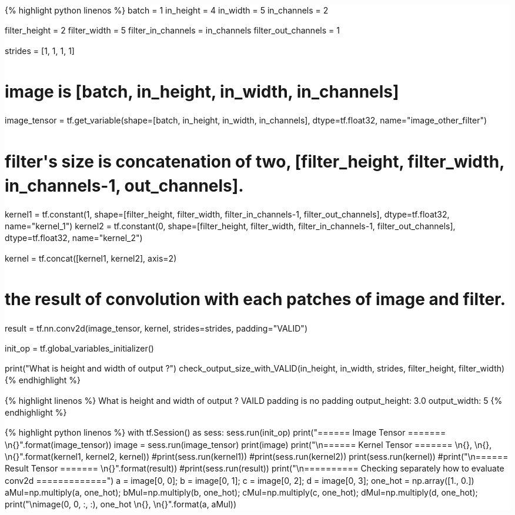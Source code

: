 {% highlight python linenos %}
batch = 1
in_height = 4 
in_width = 5
in_channels = 2


filter_height = 2
filter_width = 5
filter_in_channels = in_channels
filter_out_channels = 1


strides = [1, 1, 1, 1]

# image is [batch, in_height, in_width, in_channels]
image_tensor = tf.get_variable(shape=[batch, in_height, in_width, in_channels], dtype=tf.float32, name="image_other_filter")

# filter's size is concatenation of two, [filter_height, filter_width, in_channels-1, out_channels].
kernel1 = tf.constant(1, shape=[filter_height, filter_width, filter_in_channels-1, filter_out_channels], dtype=tf.float32, name="kernel_1")
kernel2 = tf.constant(0, shape=[filter_height, filter_width, filter_in_channels-1, filter_out_channels], dtype=tf.float32, name="kernel_2")

kernel = tf.concat([kernel1, kernel2], axis=2)

# the result of convolution with each patches of image and filter.
result = tf.nn.conv2d(image_tensor, kernel, strides=strides, padding="VALID")

init_op = tf.global_variables_initializer()

print("What is height and width of output ?")
check_output_size_with_VALID(in_height, in_width, strides, filter_height, filter_width)
{% endhighlight %}


{% highlight linenos %}
What is height and width of output ?
VAILD padding is no padding
output_height: 3.0
output_width: 5
{% endhighlight %}


{% highlight python linenos %}
with tf.Session() as sess:
    sess.run(init_op)
    print("====== Image Tensor ======= \n{}".format(image_tensor))
    image = sess.run(image_tensor)
    print(image)
    print("\n====== Kernel Tensor ======= \n{}, \n{}, \n{}".format(kernel1, kernel2, kernel))
    #print(sess.run(kernel1))
    #print(sess.run(kernel2))
    print(sess.run(kernel))
    #print("\n====== Result Tensor ======= \n{}".format(result))
    #print(sess.run(result))
    print("\n========== Checking separately how to evaluate conv2d =============")
    a = image[0, 0]; b = image[0, 1]; c = image[0, 2]; d = image[0, 3];
    one_hot = np.array([1., 0.])
    aMul=np.multiply(a, one_hot); bMul=np.multiply(b, one_hot);
    cMul=np.multiply(c, one_hot); dMul=np.multiply(d, one_hot);
    print("\nimage(0, 0, :, :), one_hot  \n{}, \n{}".format(a, aMul))